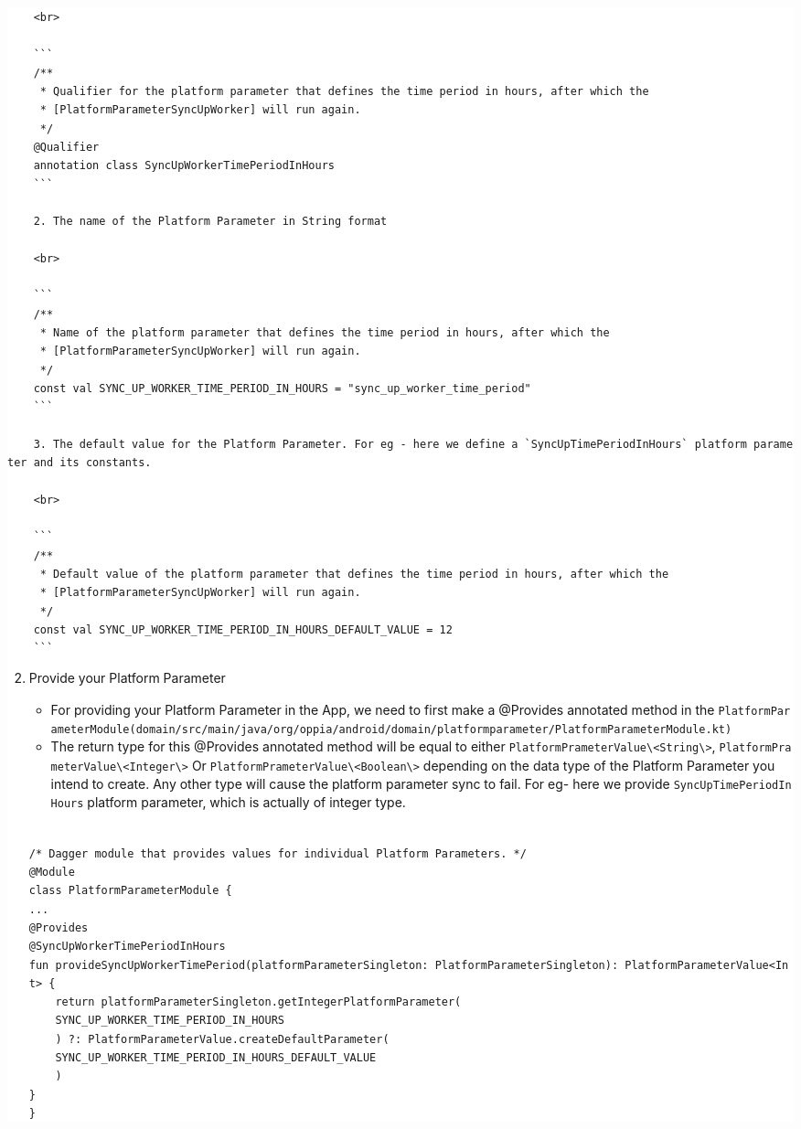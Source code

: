         <br>

        ```
        /**
         * Qualifier for the platform parameter that defines the time period in hours, after which the
         * [PlatformParameterSyncUpWorker] will run again.
         */
        @Qualifier
        annotation class SyncUpWorkerTimePeriodInHours
        ```

        2. The name of the Platform Parameter in String format

        <br>

        ```
        /**
         * Name of the platform parameter that defines the time period in hours, after which the
         * [PlatformParameterSyncUpWorker] will run again.
         */
        const val SYNC_UP_WORKER_TIME_PERIOD_IN_HOURS = "sync_up_worker_time_period"
        ```

        3. The default value for the Platform Parameter. For eg - here we define a `SyncUpTimePeriodInHours` platform parameter and its constants.

        <br>

        ```
        /**
         * Default value of the platform parameter that defines the time period in hours, after which the
         * [PlatformParameterSyncUpWorker] will run again.
         */
        const val SYNC_UP_WORKER_TIME_PERIOD_IN_HOURS_DEFAULT_VALUE = 12
        ```

2. Provide your Platform Parameter
    - For providing your Platform Parameter in the App, we need to first make a @Provides annotated method in the `PlatformParameterModule(domain/src/main/java/org/oppia/android/domain/platformparameter/PlatformParameterModule.kt)`
    - The return type for this @Provides annotated method will be equal to either `PlatformPrameterValue\<String\>`, `PlatformPrameterValue\<Integer\>` Or `PlatformPrameterValue\<Boolean\>` depending on the data type of the Platform Parameter you intend to create. Any other type will cause the platform parameter sync to fail. For eg- here we provide `SyncUpTimePeriodInHours` platform parameter, which is actually of integer type.

    <br>

    ```
    /* Dagger module that provides values for individual Platform Parameters. */
    @Module
    class PlatformParameterModule {
    ...
    @Provides
    @SyncUpWorkerTimePeriodInHours
    fun provideSyncUpWorkerTimePeriod(platformParameterSingleton: PlatformParameterSingleton): PlatformParameterValue<Int> {
        return platformParameterSingleton.getIntegerPlatformParameter(
        SYNC_UP_WORKER_TIME_PERIOD_IN_HOURS
        ) ?: PlatformParameterValue.createDefaultParameter(
        SYNC_UP_WORKER_TIME_PERIOD_IN_HOURS_DEFAULT_VALUE
        )
    }
    }
    ```

